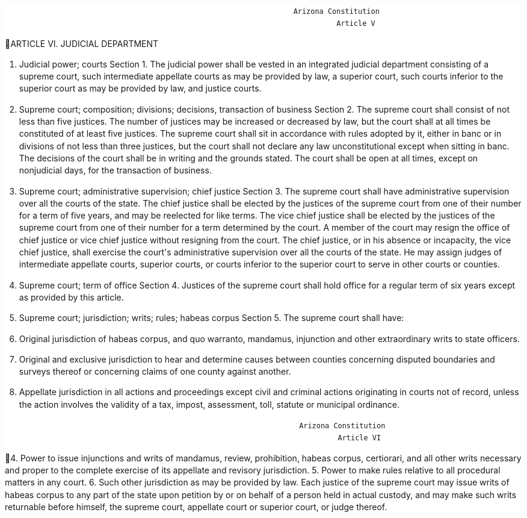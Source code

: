


                                                                       Arizona Constitution
                                                                                 Article V
ARTICLE VI. JUDICIAL DEPARTMENT

1. Judicial power; courts
  Section 1. The judicial power shall be vested in an integrated judicial department
consisting of a supreme court, such intermediate appellate courts as may be provided by
law, a superior court, such courts inferior to the superior court as may be provided by
law, and justice courts.

2. Supreme court; composition; divisions; decisions, transaction of business
  Section 2. The supreme court shall consist of not less than five justices. The number of
justices may be increased or decreased by law, but the court shall at all times be
constituted of at least five justices.
The supreme court shall sit in accordance with rules adopted by it, either in banc or in
divisions of not less than three justices, but the court shall not declare any law
unconstitutional except when sitting in banc. The decisions of the court shall be in
writing and the grounds stated.
The court shall be open at all times, except on nonjudicial days, for the transaction of
business.

3. Supreme court; administrative supervision; chief justice
  Section 3. The supreme court shall have administrative supervision over all the courts
of the state. The chief justice shall be elected by the justices of the supreme court from
one of their number for a term of five years, and may be reelected for like terms. The vice
chief justice shall be elected by the justices of the supreme court from one of their
number for a term determined by the court. A member of the court may resign the office
of chief justice or vice chief justice without resigning from the court.
The chief justice, or in his absence or incapacity, the vice chief justice, shall exercise the
court's administrative supervision over all the courts of the state. He may assign judges of
intermediate appellate courts, superior courts, or courts inferior to the superior court to
serve in other courts or counties.

4. Supreme court; term of office
  Section 4. Justices of the supreme court shall hold office for a regular term of six years
except as provided by this article.

5. Supreme court; jurisdiction; writs; rules; habeas corpus
  Section 5. The supreme court shall have:
1. Original jurisdiction of habeas corpus, and quo warranto, mandamus, injunction and
other extraordinary writs to state officers.
2. Original and exclusive jurisdiction to hear and determine causes between counties
concerning disputed boundaries and surveys thereof or concerning claims of one county
against another.
3. Appellate jurisdiction in all actions and proceedings except civil and criminal actions
originating in courts not of record, unless the action involves the validity of a tax, impost,
assessment, toll, statute or municipal ordinance.



                                                                        Arizona Constitution
                                                                                 Article VI
4. Power to issue injunctions and writs of mandamus, review, prohibition, habeas corpus,
certiorari, and all other writs necessary and proper to the complete exercise of its
appellate and revisory jurisdiction.
5. Power to make rules relative to all procedural matters in any court.
6. Such other jurisdiction as may be provided by law.
Each justice of the supreme court may issue writs of habeas corpus to any part of the state
upon petition by or on behalf of a person held in actual custody, and may make such writs
returnable before himself, the supreme court, appellate court or superior court, or judge
thereof.
